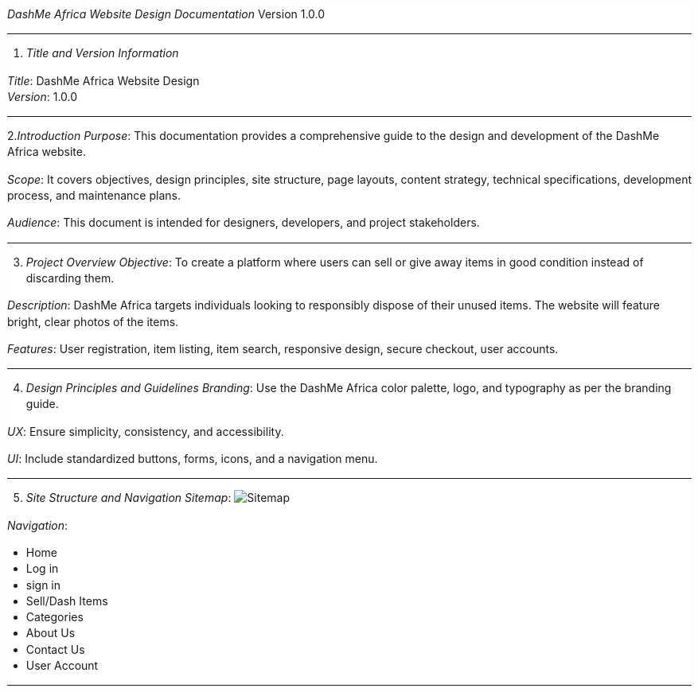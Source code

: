 *DashMe Africa Website Design Documentation*
 Version 1.0.0

---

1. *Title and Version Information*

*Title*:
 DashMe Africa Website Design  
*Version*: 1.0.0

---

 2.*Introduction*
*Purpose*: 
This documentation provides a comprehensive guide to the design and development of the DashMe Africa website.

*Scope*: 
It covers objectives, design principles, site structure, page layouts, content strategy, technical specifications, development process, and maintenance plans.

*Audience*: 
This document is intended for designers, developers, and project stakeholders.

---

 3. *Project Overview*
*Objective*: 
To create a platform where users can sell or give away items in good condition instead of discarding them.

*Description*: 
DashMe Africa targets individuals looking to responsibly dispose of their unused items. The website will feature bright, clear photos of the items.

*Features*: 
User registration, item listing, item search, responsive design, secure checkout, user accounts.

--- 
4. *Design Principles and Guidelines*
*Branding*: 
Use the DashMe Africa color palette, logo, and typography as per the branding guide.

*UX*: 
Ensure simplicity, consistency, and accessibility.

*UI*: 
Include standardized buttons, forms, icons, and a navigation menu.

---
 5. *Site Structure and Navigation*
*Sitemap*: 
![Sitemap](https://example.com/sitemap.jpg)

*Navigation*: 
- Home
- Log in
- sign in
- Sell/Dash Items
- Categories
- About Us
- Contact Us
- User Account

---